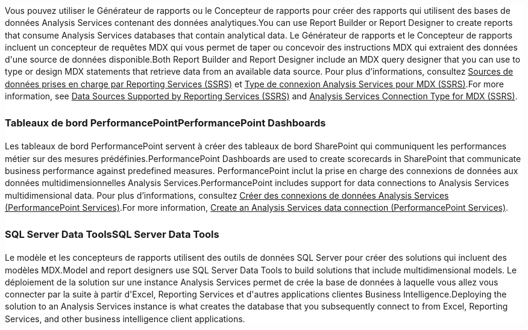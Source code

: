  <span data-ttu-id="f3415-117">Vous pouvez utiliser le Générateur de rapports ou le Concepteur de rapports pour créer des rapports qui utilisent des bases de données Analysis Services contenant des données analytiques.</span><span class="sxs-lookup"><span data-stu-id="f3415-117">You can use Report Builder or Report Designer to create reports that consume Analysis Services databases that contain analytical data.</span></span> <span data-ttu-id="f3415-118">Le Générateur de rapports et le Concepteur de rapports incluent un concepteur de requêtes MDX qui vous permet de taper ou concevoir des instructions MDX qui extraient des données d'une source de données disponible.</span><span class="sxs-lookup"><span data-stu-id="f3415-118">Both Report Builder and Report Designer include an MDX query designer that you can use to type or design MDX statements that retrieve data from an available data source.</span></span> <span data-ttu-id="f3415-119">Pour plus d’informations, consultez [Sources de données prises en charge par Reporting Services &#40;SSRS&#41;](../../../reporting-services/create-deploy-and-manage-mobile-and-paginated-reports.md) et [Type de connexion Analysis Services pour MDX &#40;SSRS&#41;](../../../reporting-services/report-data/analysis-services-connection-type-for-mdx-ssrs.md).</span><span class="sxs-lookup"><span data-stu-id="f3415-119">For more information, see [Data Sources Supported by Reporting Services &#40;SSRS&#41;](../../../reporting-services/create-deploy-and-manage-mobile-and-paginated-reports.md) and [Analysis Services Connection Type for MDX &#40;SSRS&#41;](../../../reporting-services/report-data/analysis-services-connection-type-for-mdx-ssrs.md).</span></span>  
  
### <a name="performancepoint-dashboards"></a><span data-ttu-id="f3415-120">Tableaux de bord PerformancePoint</span><span class="sxs-lookup"><span data-stu-id="f3415-120">PerformancePoint Dashboards</span></span>  
 <span data-ttu-id="f3415-121">Les tableaux de bord PerformancePoint servent à créer des tableaux de bord SharePoint qui communiquent les performances métier sur des mesures prédéfinies.</span><span class="sxs-lookup"><span data-stu-id="f3415-121">PerformancePoint Dashboards are used to create scorecards in SharePoint that communicate business performance against predefined measures.</span></span> <span data-ttu-id="f3415-122">PerformancePoint inclut la prise en charge des connexions de données aux données multidimensionnelles Analysis Services.</span><span class="sxs-lookup"><span data-stu-id="f3415-122">PerformancePoint includes support for data connections to Analysis Services multidimensional data.</span></span> <span data-ttu-id="f3415-123">Pour plus d’informations, consultez [Créer des connexions de données Analysis Services (PerformancePoint Services)](https://go.microsoft.com/fwlink/?linkid=232471).</span><span class="sxs-lookup"><span data-stu-id="f3415-123">For more information, [Create an Analysis Services data connection (PerformancePoint Services)](https://go.microsoft.com/fwlink/?linkid=232471).</span></span>  
  
### <a name="sql-server-data-tools"></a><span data-ttu-id="f3415-124">SQL Server Data Tools</span><span class="sxs-lookup"><span data-stu-id="f3415-124">SQL Server Data Tools</span></span>  
 <span data-ttu-id="f3415-125">Le modèle et les concepteurs de rapports utilisent des outils de données SQL Server pour créer des solutions qui incluent des modèles MDX.</span><span class="sxs-lookup"><span data-stu-id="f3415-125">Model and report designers use SQL Server Data Tools to build solutions that include multidimensional models.</span></span> <span data-ttu-id="f3415-126">Le déploiement de la solution sur une instance Analysis Services permet de crée la base de données à laquelle vous allez vous connecter par la suite à partir d'Excel, Reporting Services et d'autres applications clientes Business Intelligence.</span><span class="sxs-lookup"><span data-stu-id="f3415-126">Deploying the solution to an Analysis Services instance is what creates the database that you subsequently connect to from Excel, Reporting Services, and other business intelligence client applications.</span></span>  
  